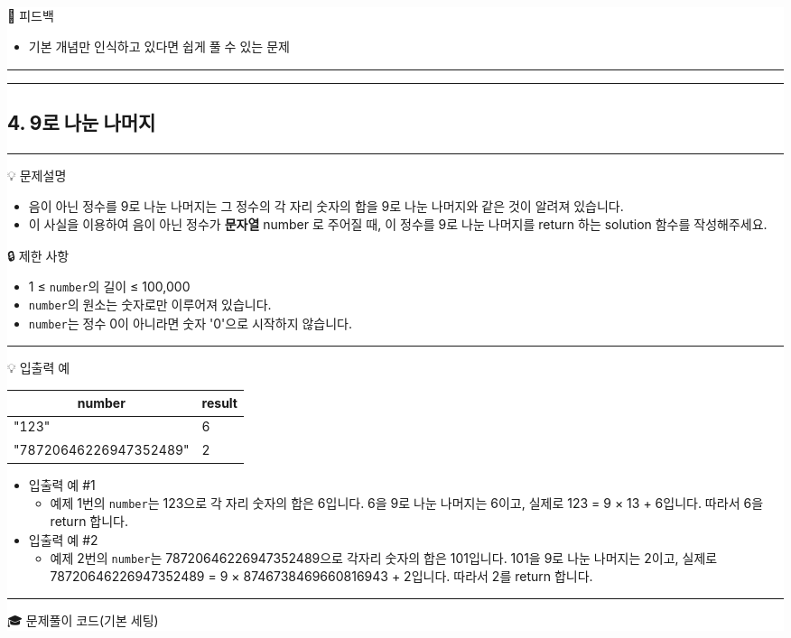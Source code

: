 


🤔 피드백



- 기본 개념만 인식하고 있다면 쉽게 풀 수 있는 문제

---


---


## 4. 9로 나눈 나머지

---



💡 문제설명



- 음이 아닌 정수를 9로 나눈 나머지는 그 정수의 각 자리 숫자의 합을 9로 나눈 나머지와 같은 것이 알려져 있습니다.
- 이 사실을 이용하여 음이 아닌 정수가 **문자열** number 로 주어질 때, 이 정수를 9로 나눈 나머지를 return 하는 solution 함수를 작성해주세요.


🔒 제한 사항



- 1 ≤ `number`의 길이 ≤ 100,000
- `number`의 원소는 숫자로만 이루어져 있습니다.
- `number`는 정수 0이 아니라면 숫자 '0'으로 시작하지 않습니다.

---



💡 입출력 예



| number | result |
| --- | --- |
| "123" | 6 |
| "78720646226947352489" | 2 |

- 입출력 예 #1
    - 예제 1번의 `number`는 123으로 각 자리 숫자의 합은 6입니다. 6을 9로 나눈 나머지는 6이고, 실제로 123 = 9 × 13 + 6입니다. 따라서 6을 return 합니다.
- 입출력 예 #2
    - 예제 2번의 `number`는 78720646226947352489으로 각자리 숫자의 합은 101입니다. 101을 9로 나눈 나머지는 2이고, 실제로 78720646226947352489 = 9 × 8746738469660816943 + 2입니다. 따라서 2를 return 합니다.

---



🎓 문제풀이 코드(기본 세팅)

